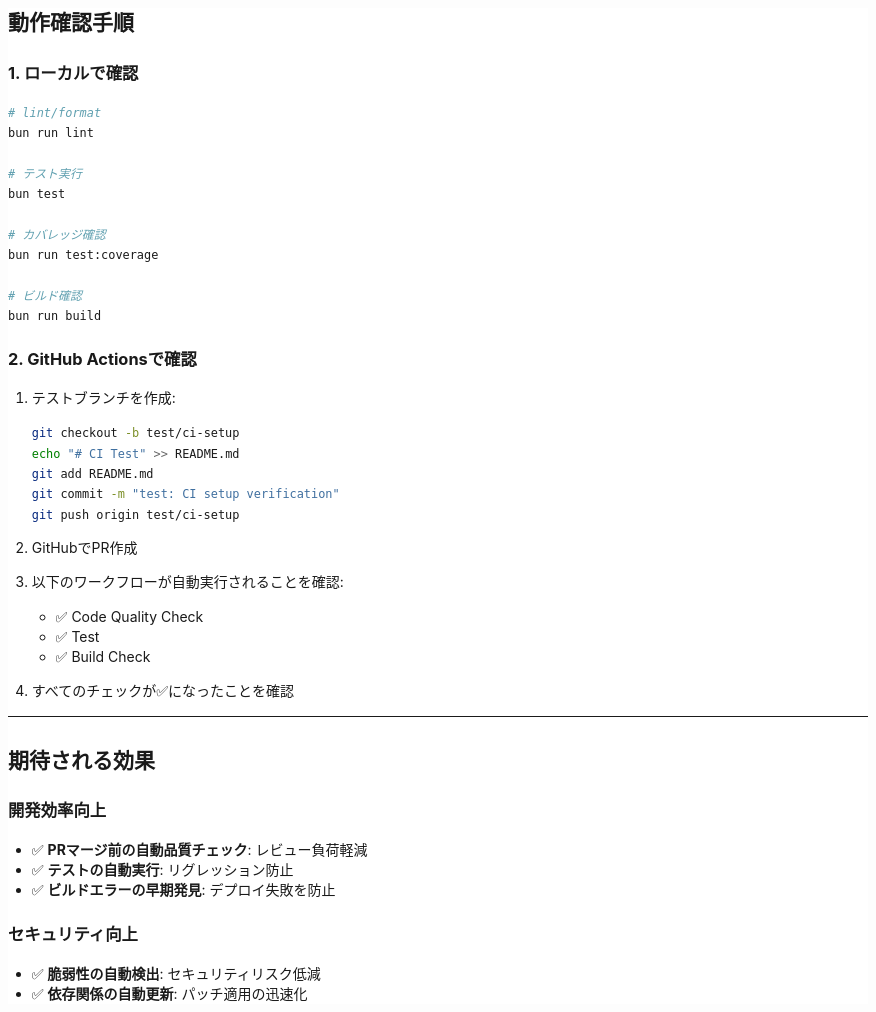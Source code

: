 
## 動作確認手順

### 1. ローカルで確認

```bash
# lint/format
bun run lint

# テスト実行
bun test

# カバレッジ確認
bun run test:coverage

# ビルド確認
bun run build
```

### 2. GitHub Actionsで確認

1. テストブランチを作成:
   ```bash
   git checkout -b test/ci-setup
   echo "# CI Test" >> README.md
   git add README.md
   git commit -m "test: CI setup verification"
   git push origin test/ci-setup
   ```

2. GitHubでPR作成

3. 以下のワークフローが自動実行されることを確認:
   - ✅ Code Quality Check
   - ✅ Test
   - ✅ Build Check

4. すべてのチェックが✅になったことを確認

---

## 期待される効果

### 開発効率向上

- ✅ **PRマージ前の自動品質チェック**: レビュー負荷軽減
- ✅ **テストの自動実行**: リグレッション防止
- ✅ **ビルドエラーの早期発見**: デプロイ失敗を防止

### セキュリティ向上

- ✅ **脆弱性の自動検出**: セキュリティリスク低減
- ✅ **依存関係の自動更新**: パッチ適用の迅速化
